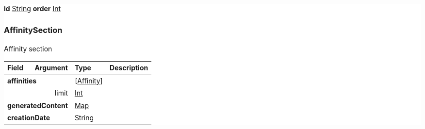 <td></td>
</tr>
<tr>
<td colspan="2" valign="top"><strong>id</strong></td>
<td valign="top"><a href="#string">String</a></td>
<td></td>
</tr>
<tr>
<td colspan="2" valign="top"><strong>order</strong></td>
<td valign="top"><a href="#int">Int</a></td>
<td></td>
</tr>
</tbody>
</table>

### AffinitySection

Affinity section

<table>
<thead>
<tr>
<th align="left">Field</th>
<th align="right">Argument</th>
<th align="left">Type</th>
<th align="left">Description</th>
</tr>
</thead>
<tbody>
<tr>
<td colspan="2" valign="top"><strong>affinities</strong></td>
<td valign="top">[<a href="#affinity">Affinity</a>]</td>
<td></td>
</tr>
<tr>
<td colspan="2" align="right" valign="top">limit</td>
<td valign="top"><a href="#int">Int</a></td>
<td></td>
</tr>
<tr>
<td colspan="2" valign="top"><strong>generatedContent</strong></td>
<td valign="top"><a href="#map">Map</a></td>
<td></td>
</tr>
<tr>
<td colspan="2" valign="top"><strong>creationDate</strong></td>
<td valign="top"><a href="#string">String</a></td>
<td></td>
</tr>
</tbody>
</table>
